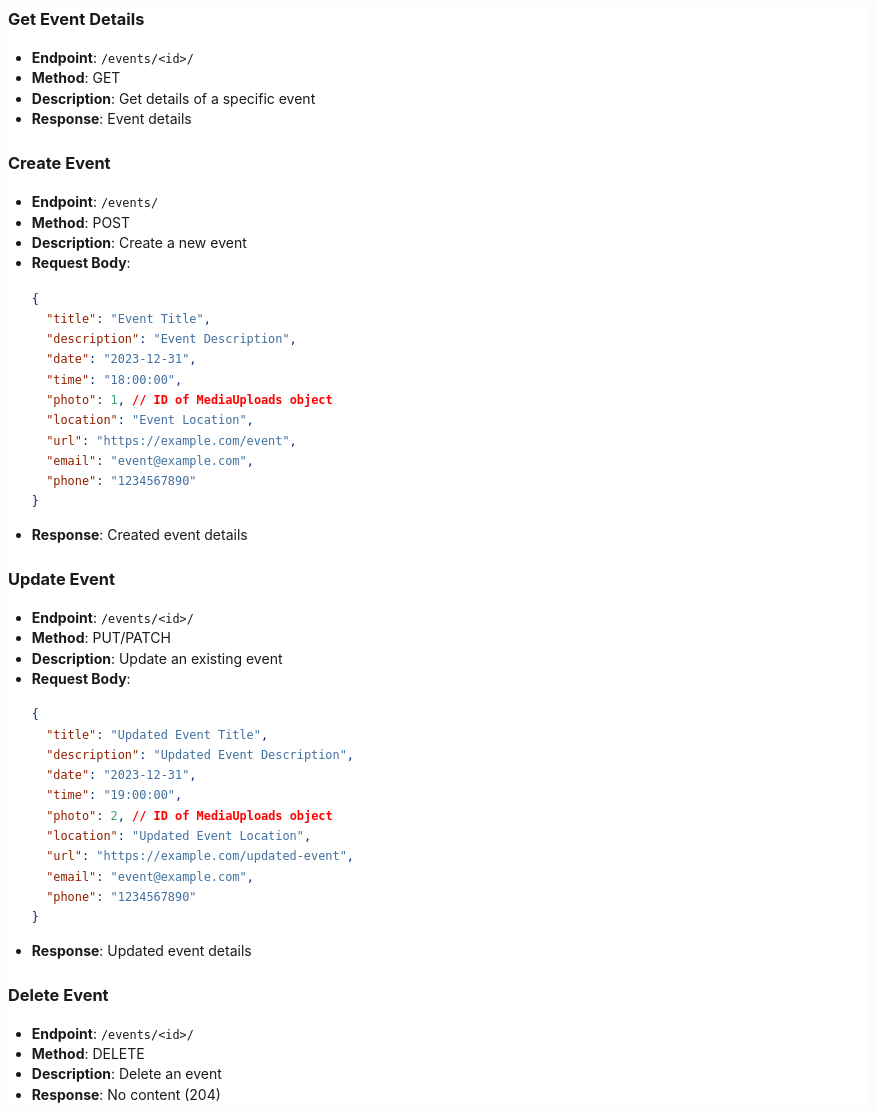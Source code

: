 ### Get Event Details

- **Endpoint**: `/events/<id>/`
- **Method**: GET
- **Description**: Get details of a specific event
- **Response**: Event details

### Create Event

- **Endpoint**: `/events/`
- **Method**: POST
- **Description**: Create a new event
- **Request Body**:
  ```json
  {
    "title": "Event Title",
    "description": "Event Description",
    "date": "2023-12-31",
    "time": "18:00:00",
    "photo": 1, // ID of MediaUploads object
    "location": "Event Location",
    "url": "https://example.com/event",
    "email": "event@example.com",
    "phone": "1234567890"
  }
  ```
- **Response**: Created event details

### Update Event

- **Endpoint**: `/events/<id>/`
- **Method**: PUT/PATCH
- **Description**: Update an existing event
- **Request Body**:
  ```json
  {
    "title": "Updated Event Title",
    "description": "Updated Event Description",
    "date": "2023-12-31",
    "time": "19:00:00",
    "photo": 2, // ID of MediaUploads object
    "location": "Updated Event Location",
    "url": "https://example.com/updated-event",
    "email": "event@example.com",
    "phone": "1234567890"
  }
  ```
- **Response**: Updated event details

### Delete Event

- **Endpoint**: `/events/<id>/`
- **Method**: DELETE
- **Description**: Delete an event
- **Response**: No content (204)
